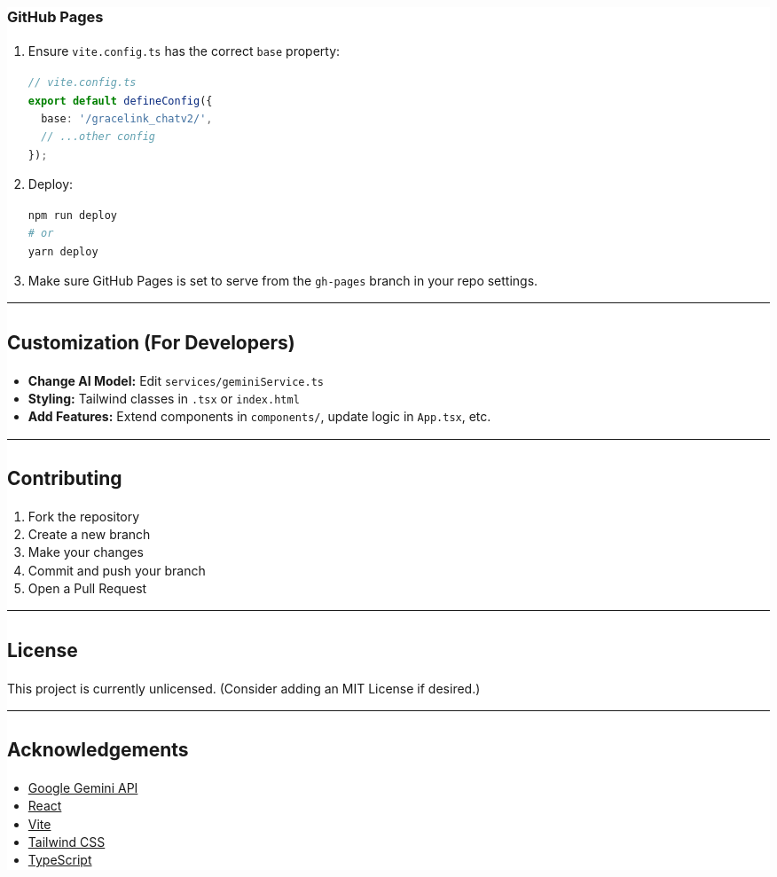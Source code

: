 ### GitHub Pages

1. Ensure `vite.config.ts` has the correct `base` property:
   ```ts
   // vite.config.ts
   export default defineConfig({
     base: '/gracelink_chatv2/',
     // ...other config
   });
   ```
2. Deploy:
   ```bash
   npm run deploy
   # or
   yarn deploy
   ```
3. Make sure GitHub Pages is set to serve from the `gh-pages` branch in your repo settings.

---

## Customization (For Developers)

- **Change AI Model:** Edit `services/geminiService.ts`
- **Styling:** Tailwind classes in `.tsx` or `index.html`
- **Add Features:** Extend components in `components/`, update logic in `App.tsx`, etc.

---

## Contributing

1. Fork the repository
2. Create a new branch
3. Make your changes
4. Commit and push your branch
5. Open a Pull Request

---

## License

This project is currently unlicensed. (Consider adding an MIT License if desired.)

---

## Acknowledgements

- [Google Gemini API](https://ai.google.dev/)
- [React](https://react.dev/)
- [Vite](https://vitejs.dev/)
- [Tailwind CSS](https://tailwindcss.com/)
- [TypeScript](https://www.typescriptlang.org/)
